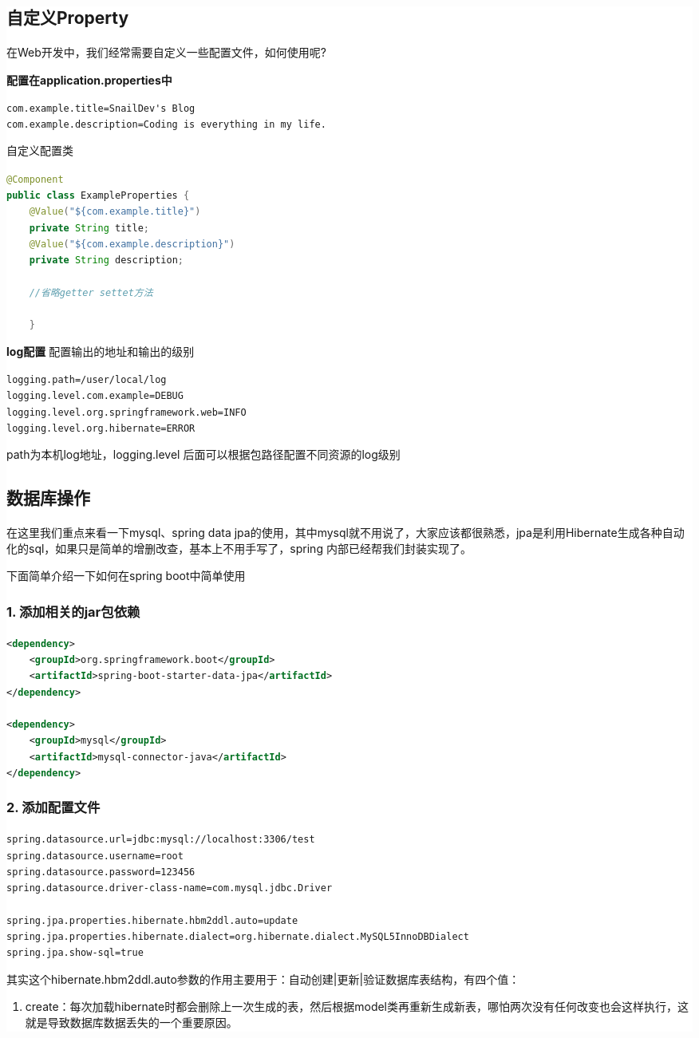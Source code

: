 ## 自定义Property
在Web开发中，我们经常需要自定义一些配置文件，如何使用呢?

**配置在application.properties中**
```
com.example.title=SnailDev's Blog
com.example.description=Coding is everything in my life. 
```

自定义配置类
```java
@Component
public class ExampleProperties {
    @Value("${com.example.title}")
    private String title;
    @Value("${com.example.description}")
    private String description;

    //省略getter settet方法

    }
```

**log配置**
配置输出的地址和输出的级别
```
logging.path=/user/local/log
logging.level.com.example=DEBUG
logging.level.org.springframework.web=INFO
logging.level.org.hibernate=ERROR
```
path为本机log地址，logging.level 后面可以根据包路径配置不同资源的log级别

## 数据库操作
在这里我们重点来看一下mysql、spring data jpa的使用，其中mysql就不用说了，大家应该都很熟悉，jpa是利用Hibernate生成各种自动化的sql，如果只是简单的增删改查，基本上不用手写了，spring 内部已经帮我们封装实现了。

下面简单介绍一下如何在spring boot中简单使用

### 1. 添加相关的jar包依赖
```xml
<dependency>
	<groupId>org.springframework.boot</groupId>
	<artifactId>spring-boot-starter-data-jpa</artifactId>
</dependency>

<dependency>
	<groupId>mysql</groupId>
	<artifactId>mysql-connector-java</artifactId>
</dependency>
```

### 2. 添加配置文件
```
spring.datasource.url=jdbc:mysql://localhost:3306/test
spring.datasource.username=root
spring.datasource.password=123456
spring.datasource.driver-class-name=com.mysql.jdbc.Driver

spring.jpa.properties.hibernate.hbm2ddl.auto=update
spring.jpa.properties.hibernate.dialect=org.hibernate.dialect.MySQL5InnoDBDialect
spring.jpa.show-sql=true
```
其实这个hibernate.hbm2ddl.auto参数的作用主要用于：自动创建|更新|验证数据库表结构，有四个值：
1. create：每次加载hibernate时都会删除上一次生成的表，然后根据model类再重新生成新表，哪怕两次没有任何改变也会这样执行，这就是导致数据库数据丢失的一个重要原因。